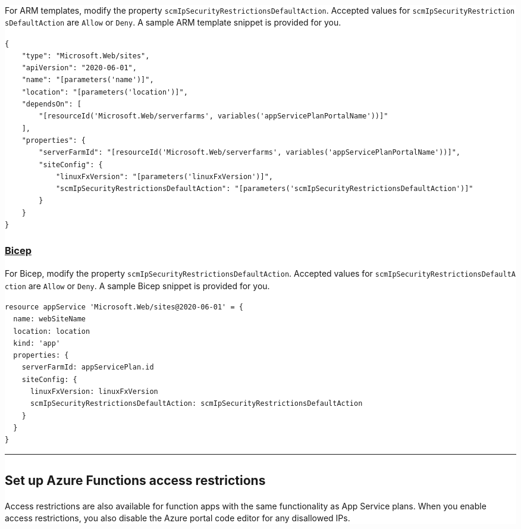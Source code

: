 For ARM templates, modify the property `scmIpSecurityRestrictionsDefaultAction`. Accepted values for `scmIpSecurityRestrictionsDefaultAction` are `Allow` or `Deny`. A sample ARM template snippet is provided for you.

```ARM
{
    "type": "Microsoft.Web/sites",
    "apiVersion": "2020-06-01",
    "name": "[parameters('name')]",
    "location": "[parameters('location')]",
    "dependsOn": [
        "[resourceId('Microsoft.Web/serverfarms', variables('appServicePlanPortalName'))]"
    ],
    "properties": {
        "serverFarmId": "[resourceId('Microsoft.Web/serverfarms', variables('appServicePlanPortalName'))]",
        "siteConfig": {
            "linuxFxVersion": "[parameters('linuxFxVersion')]",
            "scmIpSecurityRestrictionsDefaultAction": "[parameters('scmIpSecurityRestrictionsDefaultAction')]"
        }
    }
}
```

### [Bicep](#tab/bicep)

For Bicep, modify the property `scmIpSecurityRestrictionsDefaultAction`. Accepted values for `scmIpSecurityRestrictionsDefaultAction` are `Allow` or `Deny`. A sample Bicep snippet is provided for you.

```bicep
resource appService 'Microsoft.Web/sites@2020-06-01' = {
  name: webSiteName
  location: location
  kind: 'app'
  properties: {
    serverFarmId: appServicePlan.id
    siteConfig: {
      linuxFxVersion: linuxFxVersion
      scmIpSecurityRestrictionsDefaultAction: scmIpSecurityRestrictionsDefaultAction
    }
  }
}
```

---

## Set up Azure Functions access restrictions

Access restrictions are also available for function apps with the same functionality as App Service plans. When you enable access restrictions, you also disable the Azure portal code editor for any disallowed IPs.


[serviceendpoints]: ../virtual-network/virtual-network-service-endpoints-overview.md
[servicetags]: ../virtual-network/service-tags-overview.md
